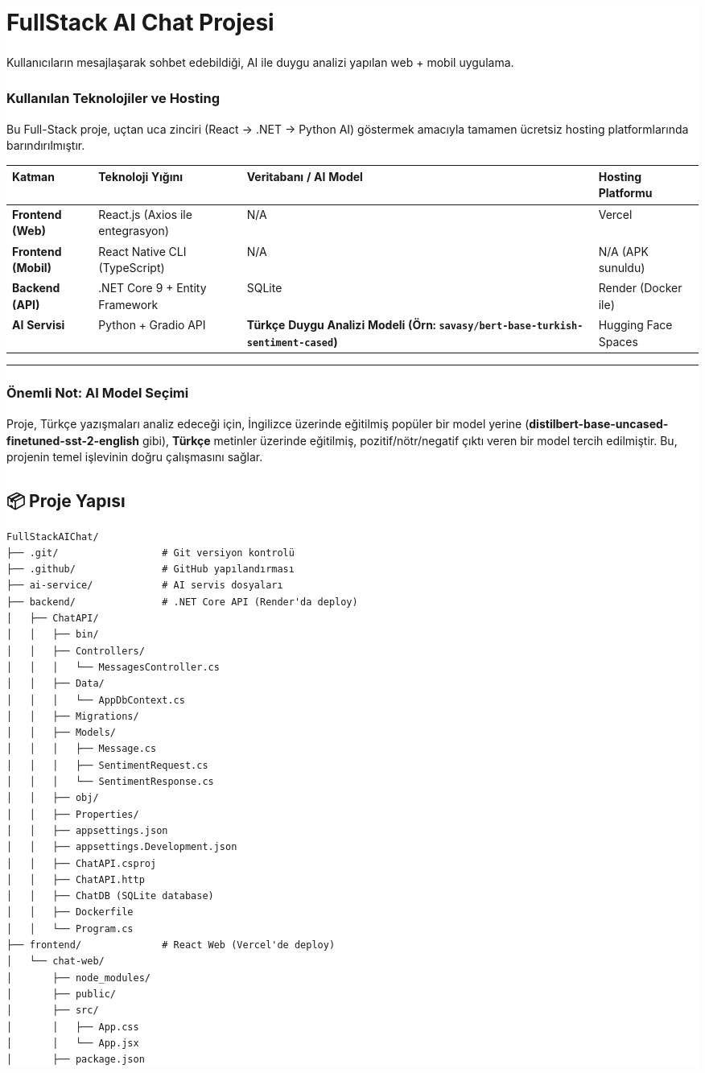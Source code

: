 # FullStack AI Chat Projesi

Kullanıcıların mesajlaşarak sohbet edebildiği, AI ile duygu analizi yapılan web + mobil uygulama.

### Kullanılan Teknolojiler ve Hosting

Bu Full-Stack proje, uçtan uca zinciri (React → .NET → Python AI) göstermek amacıyla tamamen ücretsiz hosting platformlarında barındırılmıştır.

| Katman | Teknoloji Yığını | Veritabanı / AI Model | Hosting Platformu |
| :--- | :--- | :--- | :--- |
| **Frontend (Web)** | React.js (Axios ile entegrasyon) | N/A | Vercel |
| **Frontend (Mobil)** | React Native CLI (TypeScript) | N/A | N/A (APK sunuldu) |
| **Backend (API)** | .NET Core 9 + Entity Framework | SQLite | Render (Docker ile) |
| **AI Servisi** | Python + Gradio API | **Türkçe Duygu Analizi Modeli (Örn: `savasy/bert-base-turkish-sentiment-cased`)** | Hugging Face Spaces |

---

### Önemli Not: AI Model Seçimi

Proje, Türkçe yazışmaları analiz edeceği için, İngilizce üzerinde eğitilmiş popüler bir model yerine (**distilbert-base-uncased-finetuned-sst-2-english** gibi), **Türkçe** metinler üzerinde eğitilmiş, pozitif/nötr/negatif çıktı veren bir model tercih edilmiştir. Bu, projenin temel işlevinin doğru çalışmasını sağlar.

## 📦 Proje Yapısı
```
FullStackAIChat/
├── .git/                  # Git versiyon kontrolü
├── .github/               # GitHub yapılandırması
├── ai-service/            # AI servis dosyaları
├── backend/               # .NET Core API (Render'da deploy)
│   ├── ChatAPI/
│   │   ├── bin/
│   │   ├── Controllers/
│   │   │   └── MessagesController.cs
│   │   ├── Data/
│   │   │   └── AppDbContext.cs
│   │   ├── Migrations/
│   │   ├── Models/
│   │   │   ├── Message.cs
│   │   │   ├── SentimentRequest.cs
│   │   │   └── SentimentResponse.cs
│   │   ├── obj/
│   │   ├── Properties/
│   │   ├── appsettings.json
│   │   ├── appsettings.Development.json
│   │   ├── ChatAPI.csproj
│   │   ├── ChatAPI.http
│   │   ├── ChatDB (SQLite database)
│   │   ├── Dockerfile
│   │   └── Program.cs
├── frontend/              # React Web (Vercel'de deploy)
│   └── chat-web/
│       ├── node_modules/
│       ├── public/
│       ├── src/
│       │   ├── App.css
│       │   └── App.jsx
│       ├── package.json
```